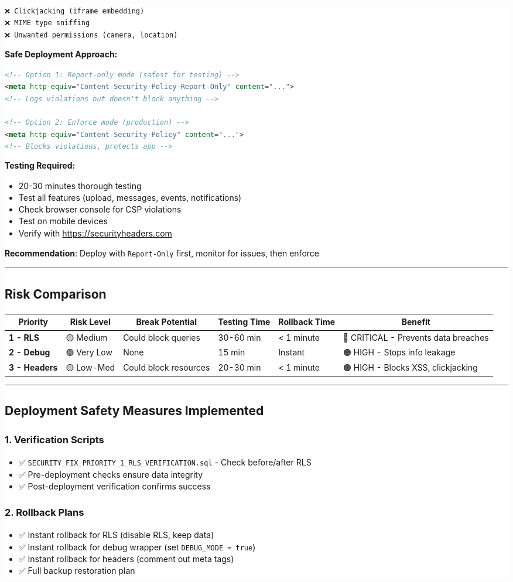 ```html
❌ Clickjacking (iframe embedding)
❌ MIME type sniffing
❌ Unwanted permissions (camera, location)
```

**Safe Deployment Approach:**
```html
<!-- Option 1: Report-only mode (safest for testing) -->
<meta http-equiv="Content-Security-Policy-Report-Only" content="...">
<!-- Logs violations but doesn't block anything -->

<!-- Option 2: Enforce mode (production) -->
<meta http-equiv="Content-Security-Policy" content="...">
<!-- Blocks violations, protects app -->
```

**Testing Required:**
- 20-30 minutes thorough testing
- Test all features (upload, messages, events, notifications)
- Check browser console for CSP violations
- Test on mobile devices
- Verify with https://securityheaders.com

**Recommendation**: Deploy with `Report-Only` first, monitor for issues, then enforce

---

## Risk Comparison

| Priority | Risk Level | Break Potential | Testing Time | Rollback Time | Benefit |
|----------|------------|-----------------|--------------|---------------|---------|
| **1 - RLS** | 🟡 Medium | Could block queries | 30-60 min | < 1 minute | 🔴 CRITICAL - Prevents data breaches |
| **2 - Debug** | 🟢 Very Low | None | 15 min | Instant | 🟠 HIGH - Stops info leakage |
| **3 - Headers** | 🟡 Low-Med | Could block resources | 20-30 min | < 1 minute | 🟠 HIGH - Blocks XSS, clickjacking |

---

## Deployment Safety Measures Implemented

### 1. Verification Scripts
- ✅ `SECURITY_FIX_PRIORITY_1_RLS_VERIFICATION.sql` - Check before/after RLS
- ✅ Pre-deployment checks ensure data integrity
- ✅ Post-deployment verification confirms success

### 2. Rollback Plans
- ✅ Instant rollback for RLS (disable RLS, keep data)
- ✅ Instant rollback for debug wrapper (set `DEBUG_MODE = true`)
- ✅ Instant rollback for headers (comment out meta tags)
- ✅ Full backup restoration plan
